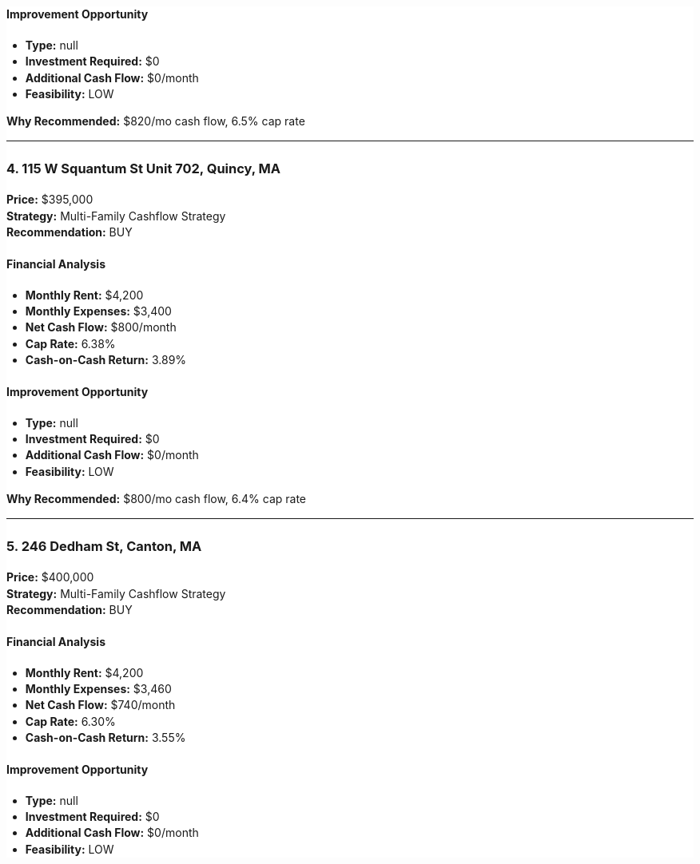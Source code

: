
#### Improvement Opportunity
- **Type:** null
- **Investment Required:** $0
- **Additional Cash Flow:** $0/month
- **Feasibility:** LOW


**Why Recommended:** $820/mo cash flow, 6.5% cap rate

---

### 4. 115 W Squantum St Unit 702, Quincy, MA

**Price:** $395,000  
**Strategy:** Multi-Family Cashflow Strategy  
**Recommendation:** BUY

#### Financial Analysis
- **Monthly Rent:** $4,200
- **Monthly Expenses:** $3,400
- **Net Cash Flow:** $800/month
- **Cap Rate:** 6.38%
- **Cash-on-Cash Return:** 3.89%


#### Improvement Opportunity
- **Type:** null
- **Investment Required:** $0
- **Additional Cash Flow:** $0/month
- **Feasibility:** LOW


**Why Recommended:** $800/mo cash flow, 6.4% cap rate

---

### 5. 246 Dedham St, Canton, MA

**Price:** $400,000  
**Strategy:** Multi-Family Cashflow Strategy  
**Recommendation:** BUY

#### Financial Analysis
- **Monthly Rent:** $4,200
- **Monthly Expenses:** $3,460
- **Net Cash Flow:** $740/month
- **Cap Rate:** 6.30%
- **Cash-on-Cash Return:** 3.55%


#### Improvement Opportunity
- **Type:** null
- **Investment Required:** $0
- **Additional Cash Flow:** $0/month
- **Feasibility:** LOW
